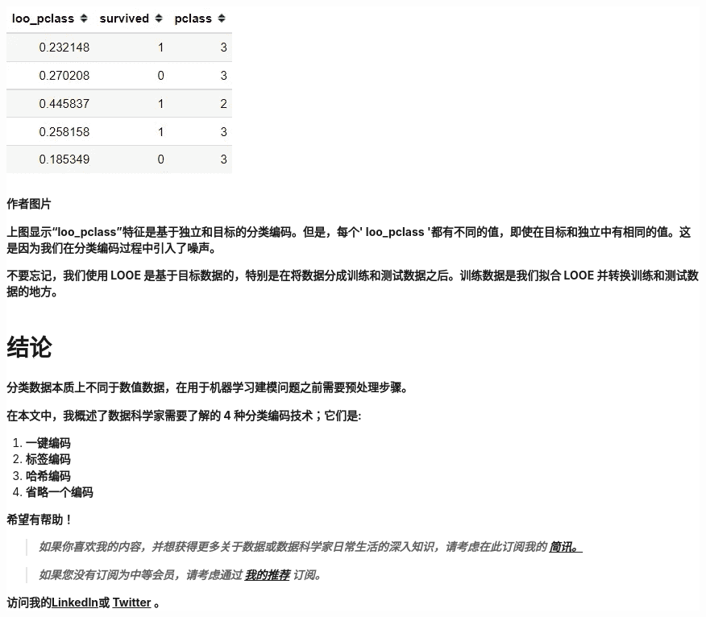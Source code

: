 **![](img/e9c3a7cde739d27f92fd95d1917f6ed9.png)**

**作者图片**

**上图显示“loo_pclass”特征是基于独立和目标的分类编码。但是，每个' loo_pclass '都有不同的值，即使在目标和独立中有相同的值。这是因为我们在分类编码过程中引入了噪声。**

**不要忘记，我们使用 LOOE 是基于目标数据的，特别是在将数据分成训练和测试数据之后。训练数据是我们拟合 LOOE 并转换训练和测试数据的地方。**

# ****结论****

**分类数据本质上不同于数值数据，在用于机器学习建模问题之前需要预处理步骤。**

**在本文中，我概述了数据科学家需要了解的 4 种分类编码技术；它们是:**

1.  **一键编码**
2.  **标签编码**
3.  **哈希编码**
4.  **省略一个编码**

**希望有帮助！**

> ***如果你喜欢我的内容，并想获得更多关于数据或数据科学家日常生活的深入知识，请考虑在此订阅我的* [*简讯。*](https://cornellius.substack.com/welcome)**

> ***如果您没有订阅为中等会员，请考虑通过* [*我的推荐*](https://cornelliusyudhawijaya.medium.com/membership) *订阅。***

**访问我的[**LinkedIn**](https://www.linkedin.com/in/cornellius-yudha-wijaya/)**或 [**Twitter**](https://twitter.com/CornelliusYW) 。****